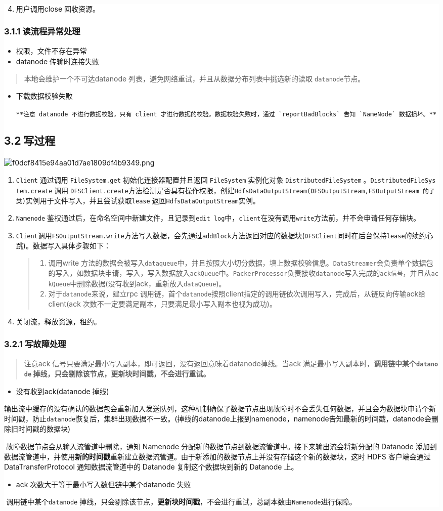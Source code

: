 4. 用户调用close 回收资源。

### 3.1.1 读流程异常处理

- 权限，文件不存在异常
- datanode 传输时连接失败

> 本地会维护一个不可达datanode 列表，避免网络重试，并且从数据分布列表中挑选新的读取 `datanode`节点。

- 下载数据校验失败

      **注意 datanode 不进行数据校验，只有 client 才进行数据的校验。数据校验失败时，通过 `reportBadBlocks` 告知 `NameNode` 数据损坏。**

## 3.2 写过程
![f0dcf8415e94aa01d7ae1809df4b9349.png](en-resource://database/1111:1)

1. `Client` 通过调用 `FileSystem.get` 初始化连接器配置并且返回 `FileSystem` 实例化对象 `DistributedFileSystem` 。`DistributedFileSystem.create` 调用 `DFSClient.create`方法检测是否具有操作权限，创建`HdfsDataOutputStream(DFSOutputStream,FSOutputStream 的子类)`实例用于文件写入，并且尝试获取`lease` 返回`HdfsDataOutputStream`实例。

2. `Namenode` 鉴权通过后，在命名空间中新建文件，且记录到`edit log`中，`client`在没有调用`write`方法前，并不会申请任何存储块。

3. `Client`调用`FSOutputStream.write`方法写入数据，会先通过`addBlock`方法返回对应的数据块(`DFSClient`同时在后台保持`lease`的续约心跳)。数据写入具体步骤如下：



   > 1. 调用write 方法的数据会被写入`dataqueue`中，并且按照大小切分数据，填上数据校验信息。`DataStreamer`会负责单个数据包的写入，如数据块申请，写入，写入数据放入`ackQueue`中。`PackerProcessor`负责接收`datanode`写入完成的`ack信号`，并且从`ackQueue`中删除数据(没有收到ack，重新放入`dataQueue`)。
   > 2. 对于`datanode`来说，建立rpc 调用链，首个`datanode`按照client指定的调用链依次调用写入，完成后，从链反向传输ack给client(ack 次数不一定要满足副本，只要满足最小写入副本也视为成功)。

4. 关闭流，释放资源，租约。

### 3.2.1 写故障处理

> 注意ack 信号只要满足最小写入副本，即可返回，没有返回意味着datanode掉线。当ack 满足最小写入副本时，**调用链中某个`datanode` 掉线，只会剔除该节点，更新块时间戳，不会进行重试。**

- 没有收到ack(datanode 掉线)

​     输出流中缓存的没有确认的数据包会重新加入发送队列，这种机制确保了数据节点出现故障时不会丢失任何数据，并且会为数据块申请个新时间戳，防止`datanode`恢复后，集群出现数据不一致。(掉线的datanode上报到namenode，namenode告知最新的时间戳，datanode会删除旧时间戳的数据块)

​     故障数据节点会从输入流管道中删除，通知 Namenode 分配新的数据节点到数据流管道中。接下来输出流会将新分配的 Datanode 添加到数据流管道中，并使用**新的时间戳**重新建立数据流管道。由于新添加的数据节点上并没有存储这个新的数据块，这时 HDFS 客户端会通过 DataTransferProtocol 通知数据流管道中的 Datanode 复制这个数据块到新的 Datanode 上。

- ack 次数大于等于最小写入数但链中某个datanode 失败

​    调用链中某个`datanode` 掉线，只会剔除该节点，**更新块时间戳**，不会进行重试，总副本数由`Namenode`进行保障。
